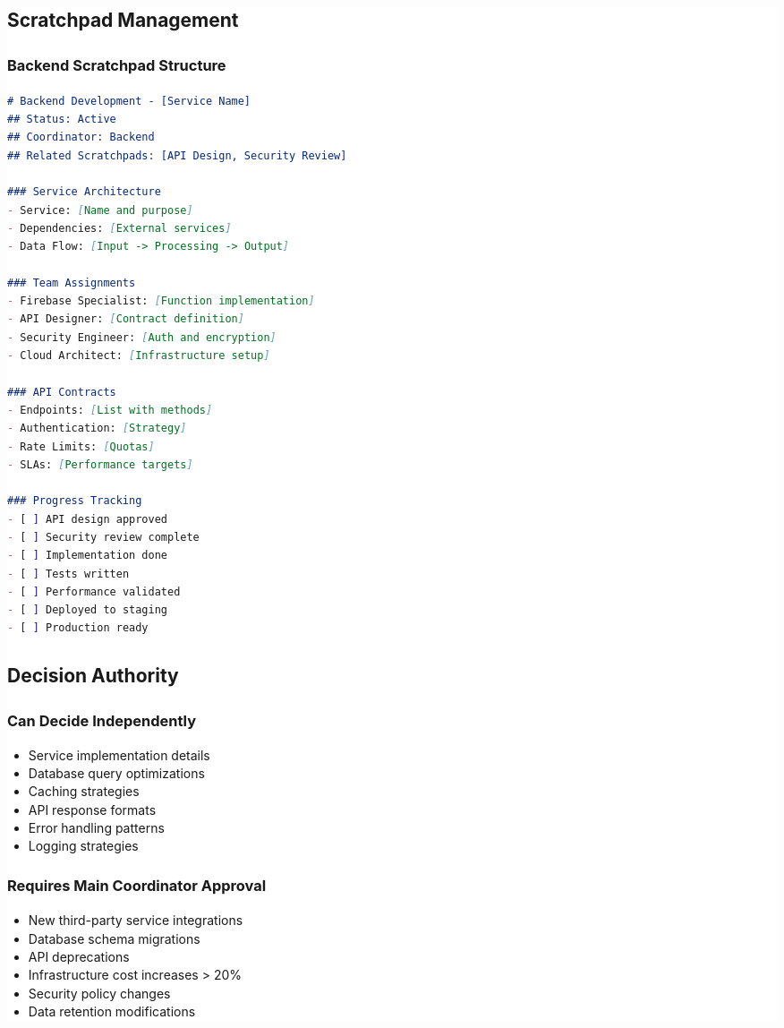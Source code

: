## Scratchpad Management

### Backend Scratchpad Structure
```markdown
# Backend Development - [Service Name]
## Status: Active
## Coordinator: Backend
## Related Scratchpads: [API Design, Security Review]

### Service Architecture
- Service: [Name and purpose]
- Dependencies: [External services]
- Data Flow: [Input -> Processing -> Output]

### Team Assignments
- Firebase Specialist: [Function implementation]
- API Designer: [Contract definition]
- Security Engineer: [Auth and encryption]
- Cloud Architect: [Infrastructure setup]

### API Contracts
- Endpoints: [List with methods]
- Authentication: [Strategy]
- Rate Limits: [Quotas]
- SLAs: [Performance targets]

### Progress Tracking
- [ ] API design approved
- [ ] Security review complete
- [ ] Implementation done
- [ ] Tests written
- [ ] Performance validated
- [ ] Deployed to staging
- [ ] Production ready
```

## Decision Authority

### Can Decide Independently
- Service implementation details
- Database query optimizations
- Caching strategies
- API response formats
- Error handling patterns
- Logging strategies

### Requires Main Coordinator Approval
- New third-party service integrations
- Database schema migrations
- API deprecations
- Infrastructure cost increases > 20%
- Security policy changes
- Data retention modifications
